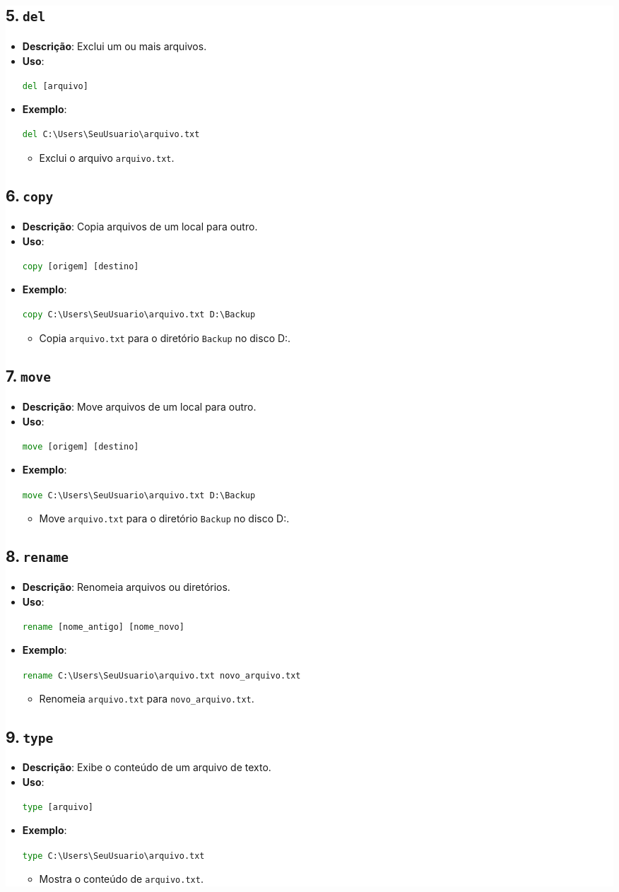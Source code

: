 ## 5. **`del`**
- **Descrição**: Exclui um ou mais arquivos.
- **Uso**:
  ```cmd
  del [arquivo]
  ```
- **Exemplo**:
  ```cmd
  del C:\Users\SeuUsuario\arquivo.txt
  ```
  - Exclui o arquivo `arquivo.txt`.

## 6. **`copy`**
- **Descrição**: Copia arquivos de um local para outro.
- **Uso**:
  ```cmd
  copy [origem] [destino]
  ```
- **Exemplo**:
  ```cmd
  copy C:\Users\SeuUsuario\arquivo.txt D:\Backup
  ```
  - Copia `arquivo.txt` para o diretório `Backup` no disco D:.

## 7. **`move`**
- **Descrição**: Move arquivos de um local para outro.
- **Uso**:
  ```cmd
  move [origem] [destino]
  ```
- **Exemplo**:
  ```cmd
  move C:\Users\SeuUsuario\arquivo.txt D:\Backup
  ```
  - Move `arquivo.txt` para o diretório `Backup` no disco D:.

## 8. **`rename`**
- **Descrição**: Renomeia arquivos ou diretórios.
- **Uso**:
  ```cmd
  rename [nome_antigo] [nome_novo]
  ```
- **Exemplo**:
  ```cmd
  rename C:\Users\SeuUsuario\arquivo.txt novo_arquivo.txt
  ```
  - Renomeia `arquivo.txt` para `novo_arquivo.txt`.

## 9. **`type`**
- **Descrição**: Exibe o conteúdo de um arquivo de texto.
- **Uso**:
  ```cmd
  type [arquivo]
  ```
- **Exemplo**:
  ```cmd
  type C:\Users\SeuUsuario\arquivo.txt
  ```
  - Mostra o conteúdo de `arquivo.txt`.
